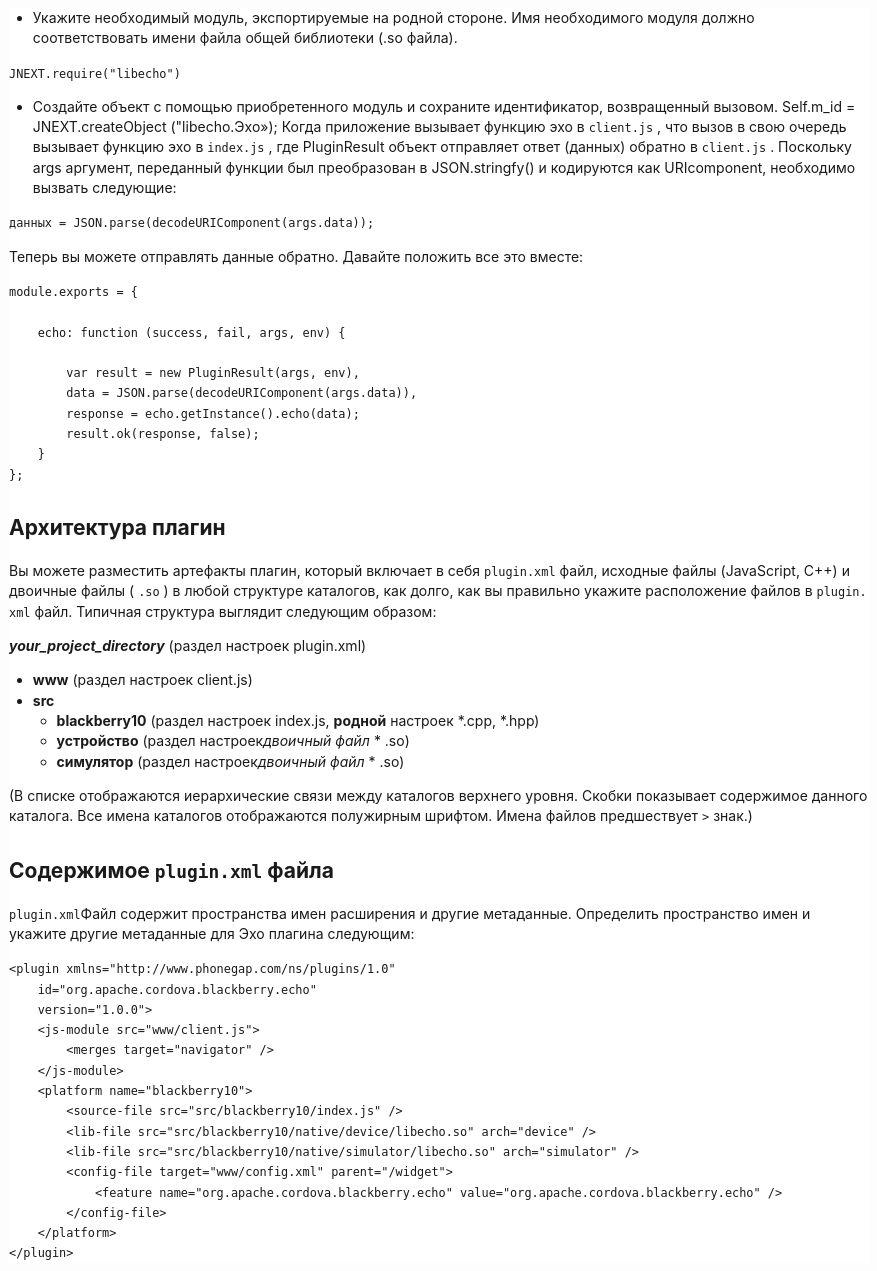 *   Укажите необходимый модуль, экспортируемые на родной стороне. Имя необходимого модуля должно соответствовать имени файла общей библиотеки (.so файла).

`JNEXT.require("libecho")`

*   Создайте объект с помощью приобретенного модуль и сохраните идентификатор, возвращенный вызовом. Self.m_id = JNEXT.createObject ("libecho.Эхо»); Когда приложение вызывает функцию эхо в `client.js` , что вызов в свою очередь вызывает функцию эхо в `index.js` , где PluginResult объект отправляет ответ (данных) обратно в `client.js` . Поскольку args аргумент, переданный функции был преобразован в JSON.stringfy() и кодируются как URIcomponent, необходимо вызвать следующие:

`данных = JSON.parse(decodeURIComponent(args.data));`

Теперь вы можете отправлять данные обратно. Давайте положить все это вместе:

    module.exports = {
    
        echo: function (success, fail, args, env) {
    
            var result = new PluginResult(args, env),
            data = JSON.parse(decodeURIComponent(args.data)),
            response = echo.getInstance().echo(data);
            result.ok(response, false);
        }
    };
    

## Архитектура плагин

Вы можете разместить артефакты плагин, который включает в себя `plugin.xml` файл, исходные файлы (JavaScript, C++) и двоичные файлы ( `.so` ) в любой структуре каталогов, как долго, как вы правильно укажите расположение файлов в `plugin.xml` файл. Типичная структура выглядит следующим образом:

***your\_project\_directory*** (раздел настроек plugin.xml)

*   **www** (раздел настроек client.js)
*   **src** 
    *   **blackberry10** (раздел настроек index.js, **родной** настроек *.cpp, *.hpp)
    *   **устройство** (раздел настроек*двоичный файл* * .so)
    *   **симулятор** (раздел настроек*двоичный файл* * .so)

(В списке отображаются иерархические связи между каталогов верхнего уровня. Скобки показывает содержимое данного каталога. Все имена каталогов отображаются полужирным шрифтом. Имена файлов предшествует `>` знак.)

## Содержимое `plugin.xml` файла

`plugin.xml`Файл содержит пространства имен расширения и другие метаданные. Определить пространство имен и укажите другие метаданные для Эхо плагина следующим:

    <plugin xmlns="http://www.phonegap.com/ns/plugins/1.0"
        id="org.apache.cordova.blackberry.echo"
        version="1.0.0">
        <js-module src="www/client.js">
            <merges target="navigator" />
        </js-module>
        <platform name="blackberry10">
            <source-file src="src/blackberry10/index.js" />
            <lib-file src="src/blackberry10/native/device/libecho.so" arch="device" />
            <lib-file src="src/blackberry10/native/simulator/libecho.so" arch="simulator" />
            <config-file target="www/config.xml" parent="/widget">
                <feature name="org.apache.cordova.blackberry.echo" value="org.apache.cordova.blackberry.echo" />
            </config-file>
        </platform>
    </plugin>